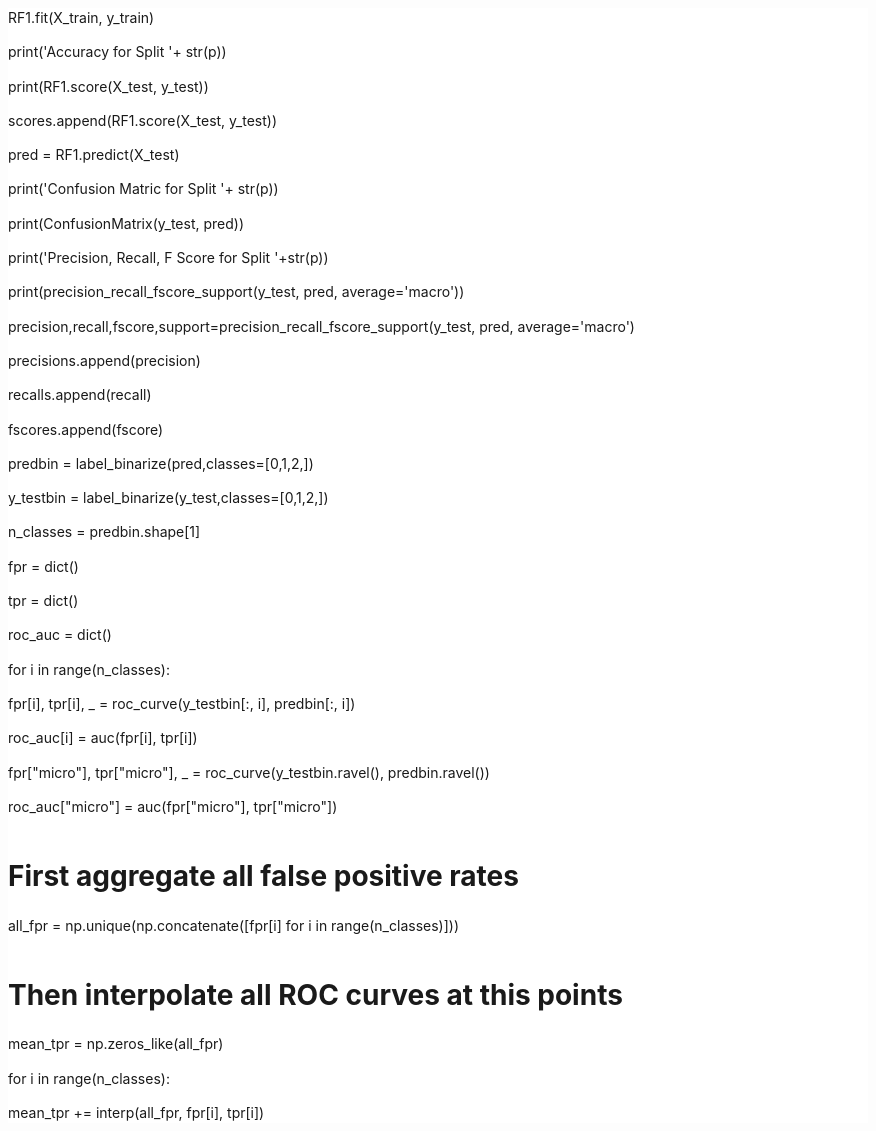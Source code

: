 RF1.fit(X\_train, y\_train)

print(&#39;Accuracy for Split &#39;+ str(p))

print(RF1.score(X\_test, y\_test))

scores.append(RF1.score(X\_test, y\_test))

pred = RF1.predict(X\_test)

print(&#39;Confusion Matric for Split &#39;+ str(p))

print(ConfusionMatrix(y\_test, pred))

print(&#39;Precision, Recall, F Score for Split &#39;+str(p))

print(precision\_recall\_fscore\_support(y\_test, pred, average=&#39;macro&#39;))

precision,recall,fscore,support=precision\_recall\_fscore\_support(y\_test, pred, average=&#39;macro&#39;)

precisions.append(precision)

recalls.append(recall)

fscores.append(fscore)

predbin = label\_binarize(pred,classes=[0,1,2,])

y\_testbin = label\_binarize(y\_test,classes=[0,1,2,])

n\_classes = predbin.shape[1]

fpr = dict()

tpr = dict()

roc\_auc = dict()

for i in range(n\_classes):

fpr[i], tpr[i], \_ = roc\_curve(y\_testbin[:, i], predbin[:, i])

roc\_auc[i] = auc(fpr[i], tpr[i])

fpr[&quot;micro&quot;], tpr[&quot;micro&quot;], \_ = roc\_curve(y\_testbin.ravel(), predbin.ravel())

roc\_auc[&quot;micro&quot;] = auc(fpr[&quot;micro&quot;], tpr[&quot;micro&quot;])

# First aggregate all false positive rates

all\_fpr = np.unique(np.concatenate([fpr[i] for i in range(n\_classes)]))

# Then interpolate all ROC curves at this points

mean\_tpr = np.zeros\_like(all\_fpr)

for i in range(n\_classes):

mean\_tpr += interp(all\_fpr, fpr[i], tpr[i])

